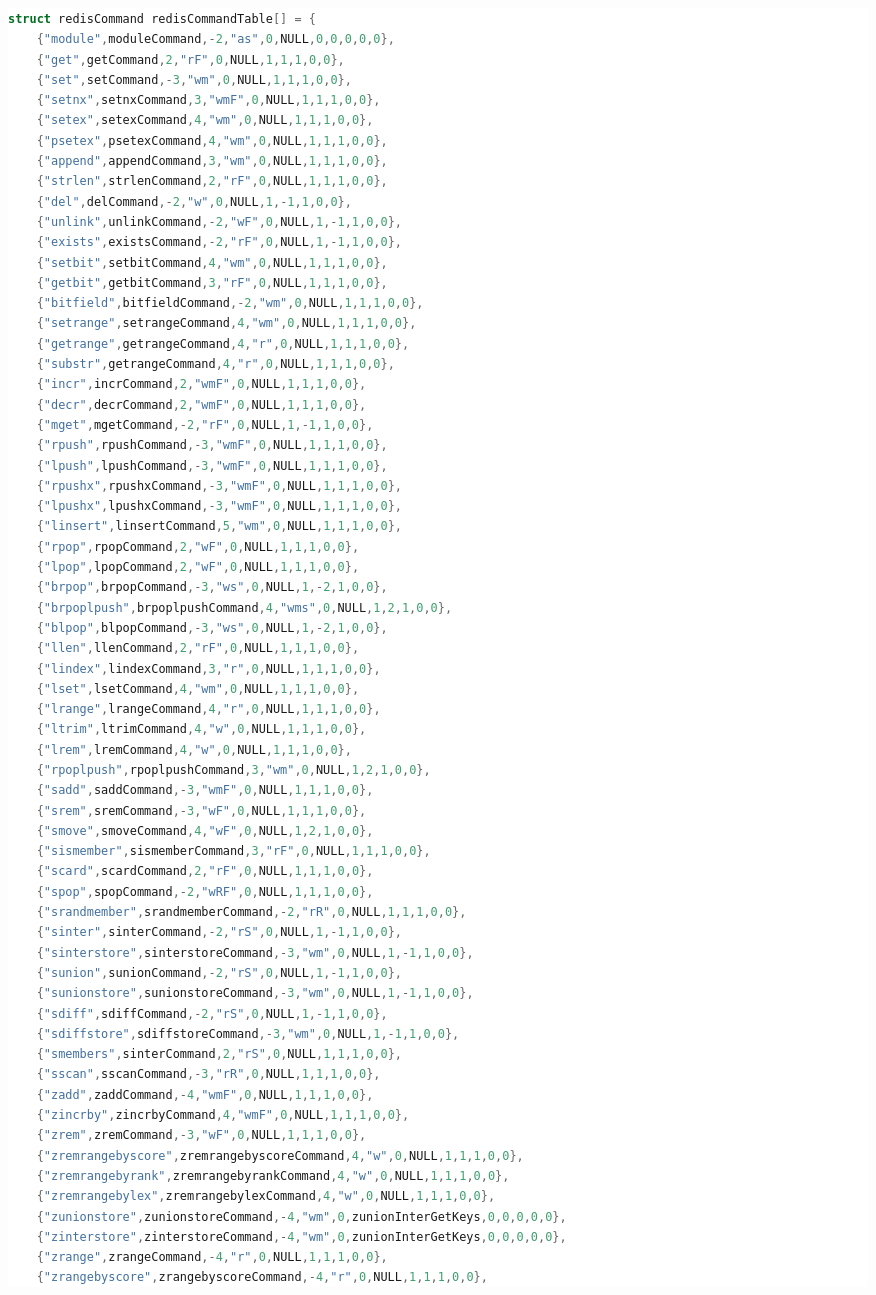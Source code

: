 ```c
struct redisCommand redisCommandTable[] = {
    {"module",moduleCommand,-2,"as",0,NULL,0,0,0,0,0},
    {"get",getCommand,2,"rF",0,NULL,1,1,1,0,0},
    {"set",setCommand,-3,"wm",0,NULL,1,1,1,0,0},
    {"setnx",setnxCommand,3,"wmF",0,NULL,1,1,1,0,0},
    {"setex",setexCommand,4,"wm",0,NULL,1,1,1,0,0},
    {"psetex",psetexCommand,4,"wm",0,NULL,1,1,1,0,0},
    {"append",appendCommand,3,"wm",0,NULL,1,1,1,0,0},
    {"strlen",strlenCommand,2,"rF",0,NULL,1,1,1,0,0},
    {"del",delCommand,-2,"w",0,NULL,1,-1,1,0,0},
    {"unlink",unlinkCommand,-2,"wF",0,NULL,1,-1,1,0,0},
    {"exists",existsCommand,-2,"rF",0,NULL,1,-1,1,0,0},
    {"setbit",setbitCommand,4,"wm",0,NULL,1,1,1,0,0},
    {"getbit",getbitCommand,3,"rF",0,NULL,1,1,1,0,0},
    {"bitfield",bitfieldCommand,-2,"wm",0,NULL,1,1,1,0,0},
    {"setrange",setrangeCommand,4,"wm",0,NULL,1,1,1,0,0},
    {"getrange",getrangeCommand,4,"r",0,NULL,1,1,1,0,0},
    {"substr",getrangeCommand,4,"r",0,NULL,1,1,1,0,0},
    {"incr",incrCommand,2,"wmF",0,NULL,1,1,1,0,0},
    {"decr",decrCommand,2,"wmF",0,NULL,1,1,1,0,0},
    {"mget",mgetCommand,-2,"rF",0,NULL,1,-1,1,0,0},
    {"rpush",rpushCommand,-3,"wmF",0,NULL,1,1,1,0,0},
    {"lpush",lpushCommand,-3,"wmF",0,NULL,1,1,1,0,0},
    {"rpushx",rpushxCommand,-3,"wmF",0,NULL,1,1,1,0,0},
    {"lpushx",lpushxCommand,-3,"wmF",0,NULL,1,1,1,0,0},
    {"linsert",linsertCommand,5,"wm",0,NULL,1,1,1,0,0},
    {"rpop",rpopCommand,2,"wF",0,NULL,1,1,1,0,0},
    {"lpop",lpopCommand,2,"wF",0,NULL,1,1,1,0,0},
    {"brpop",brpopCommand,-3,"ws",0,NULL,1,-2,1,0,0},
    {"brpoplpush",brpoplpushCommand,4,"wms",0,NULL,1,2,1,0,0},
    {"blpop",blpopCommand,-3,"ws",0,NULL,1,-2,1,0,0},
    {"llen",llenCommand,2,"rF",0,NULL,1,1,1,0,0},
    {"lindex",lindexCommand,3,"r",0,NULL,1,1,1,0,0},
    {"lset",lsetCommand,4,"wm",0,NULL,1,1,1,0,0},
    {"lrange",lrangeCommand,4,"r",0,NULL,1,1,1,0,0},
    {"ltrim",ltrimCommand,4,"w",0,NULL,1,1,1,0,0},
    {"lrem",lremCommand,4,"w",0,NULL,1,1,1,0,0},
    {"rpoplpush",rpoplpushCommand,3,"wm",0,NULL,1,2,1,0,0},
    {"sadd",saddCommand,-3,"wmF",0,NULL,1,1,1,0,0},
    {"srem",sremCommand,-3,"wF",0,NULL,1,1,1,0,0},
    {"smove",smoveCommand,4,"wF",0,NULL,1,2,1,0,0},
    {"sismember",sismemberCommand,3,"rF",0,NULL,1,1,1,0,0},
    {"scard",scardCommand,2,"rF",0,NULL,1,1,1,0,0},
    {"spop",spopCommand,-2,"wRF",0,NULL,1,1,1,0,0},
    {"srandmember",srandmemberCommand,-2,"rR",0,NULL,1,1,1,0,0},
    {"sinter",sinterCommand,-2,"rS",0,NULL,1,-1,1,0,0},
    {"sinterstore",sinterstoreCommand,-3,"wm",0,NULL,1,-1,1,0,0},
    {"sunion",sunionCommand,-2,"rS",0,NULL,1,-1,1,0,0},
    {"sunionstore",sunionstoreCommand,-3,"wm",0,NULL,1,-1,1,0,0},
    {"sdiff",sdiffCommand,-2,"rS",0,NULL,1,-1,1,0,0},
    {"sdiffstore",sdiffstoreCommand,-3,"wm",0,NULL,1,-1,1,0,0},
    {"smembers",sinterCommand,2,"rS",0,NULL,1,1,1,0,0},
    {"sscan",sscanCommand,-3,"rR",0,NULL,1,1,1,0,0},
    {"zadd",zaddCommand,-4,"wmF",0,NULL,1,1,1,0,0},
    {"zincrby",zincrbyCommand,4,"wmF",0,NULL,1,1,1,0,0},
    {"zrem",zremCommand,-3,"wF",0,NULL,1,1,1,0,0},
    {"zremrangebyscore",zremrangebyscoreCommand,4,"w",0,NULL,1,1,1,0,0},
    {"zremrangebyrank",zremrangebyrankCommand,4,"w",0,NULL,1,1,1,0,0},
    {"zremrangebylex",zremrangebylexCommand,4,"w",0,NULL,1,1,1,0,0},
    {"zunionstore",zunionstoreCommand,-4,"wm",0,zunionInterGetKeys,0,0,0,0,0},
    {"zinterstore",zinterstoreCommand,-4,"wm",0,zunionInterGetKeys,0,0,0,0,0},
    {"zrange",zrangeCommand,-4,"r",0,NULL,1,1,1,0,0},
    {"zrangebyscore",zrangebyscoreCommand,-4,"r",0,NULL,1,1,1,0,0},
```